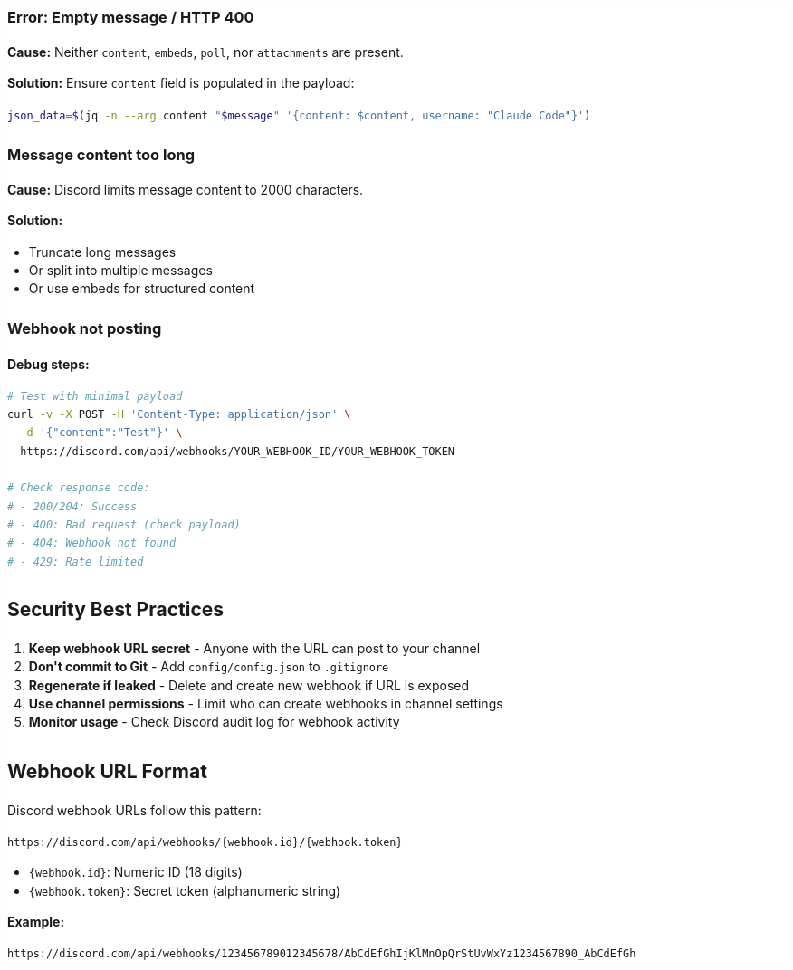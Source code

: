 ### Error: Empty message / HTTP 400

**Cause:** Neither `content`, `embeds`, `poll`, nor `attachments` are present.

**Solution:** Ensure `content` field is populated in the payload:
```bash
json_data=$(jq -n --arg content "$message" '{content: $content, username: "Claude Code"}')
```

### Message content too long

**Cause:** Discord limits message content to 2000 characters.

**Solution:**
- Truncate long messages
- Or split into multiple messages
- Or use embeds for structured content

### Webhook not posting

**Debug steps:**

```bash
# Test with minimal payload
curl -v -X POST -H 'Content-Type: application/json' \
  -d '{"content":"Test"}' \
  https://discord.com/api/webhooks/YOUR_WEBHOOK_ID/YOUR_WEBHOOK_TOKEN

# Check response code:
# - 200/204: Success
# - 400: Bad request (check payload)
# - 404: Webhook not found
# - 429: Rate limited
```

## Security Best Practices

1. **Keep webhook URL secret** - Anyone with the URL can post to your channel
2. **Don't commit to Git** - Add `config/config.json` to `.gitignore`
3. **Regenerate if leaked** - Delete and create new webhook if URL is exposed
4. **Use channel permissions** - Limit who can create webhooks in channel settings
5. **Monitor usage** - Check Discord audit log for webhook activity

## Webhook URL Format

Discord webhook URLs follow this pattern:
```
https://discord.com/api/webhooks/{webhook.id}/{webhook.token}
```

- `{webhook.id}`: Numeric ID (18 digits)
- `{webhook.token}`: Secret token (alphanumeric string)

**Example:**
```
https://discord.com/api/webhooks/123456789012345678/AbCdEfGhIjKlMnOpQrStUvWxYz1234567890_AbCdEfGh
```
